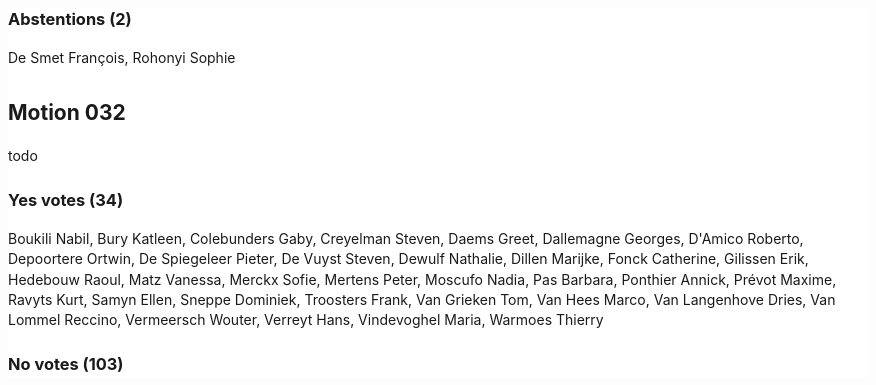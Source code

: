 ### Abstentions (2)

De Smet François, Rohonyi Sophie


## Motion 032

todo

### Yes votes (34)

Boukili Nabil, Bury Katleen, Colebunders Gaby, Creyelman Steven, Daems Greet, Dallemagne Georges, D'Amico Roberto, Depoortere Ortwin, De Spiegeleer Pieter, De Vuyst Steven, Dewulf Nathalie, Dillen Marijke, Fonck Catherine, Gilissen Erik, Hedebouw Raoul, Matz Vanessa, Merckx Sofie, Mertens Peter, Moscufo Nadia, Pas Barbara, Ponthier Annick, Prévot Maxime, Ravyts Kurt, Samyn Ellen, Sneppe Dominiek, Troosters Frank, Van Grieken Tom, Van Hees Marco, Van Langenhove Dries, Van Lommel Reccino, Vermeersch Wouter, Verreyt Hans, Vindevoghel Maria, Warmoes Thierry

### No votes (103)

